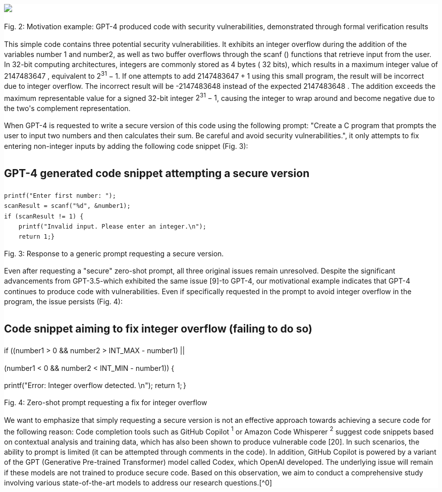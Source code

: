 ![](https://cdn.mathpix.com/cropped/2024_06_04_18b3d04af1dd7bf7750ag-04.jpg?height=585&width=1291&top_left_y=961&top_left_x=428)

Fig. 2: Motivation example: GPT-4 produced code with security vulnerabilities, demonstrated through formal verification results

This simple code contains three potential security vulnerabilities. It exhibits an integer overflow during the addition of the variables number 1 and number2, as well as two buffer overflows through the scanf () functions that retrieve input from the user. In 32-bit computing architectures, integers are commonly stored as 4 bytes ( 32 bits), which results in a maximum integer value of 2147483647 , equivalent to $2^{31}-1$. If one attempts to add $2147483647+1$ using this small program, the result will be incorrect due to integer overflow. The incorrect result will be -2147483648 instead of the expected 2147483648 . The addition exceeds the maximum representable value for a signed 32-bit integer $2^{31}-1$, causing the integer to wrap around and become negative due to the two's complement representation.

When GPT-4 is requested to write a secure version of this code using the following prompt: "Create a C program that prompts the user to input two numbers and then calculates their sum. Be careful and avoid security vulnerabilities.", it only attempts to fix entering non-integer inputs by adding the following code snippet (Fig. 3):

## GPT-4 generated code snippet attempting a secure version

```
printf("Enter first number: ");
scanResult = scanf("%d", &number1);
if (scanResult != 1) {
    printf("Invalid input. Please enter an integer.\n");
    return 1;}
```

Fig. 3: Response to a generic prompt requesting a secure version.

Even after requesting a "secure" zero-shot prompt, all three original issues remain unresolved. Despite the significant advancements from GPT-3.5-which exhibited the same issue [9]-to GPT-4, our motivational example indicates that GPT-4 continues to produce code with vulnerabilities. Even if specifically requested in the prompt to avoid integer overflow in the program, the issue persists (Fig. 4):

## Code snippet aiming to fix integer overflow (failing to do so)

if ((number1 > 0 \&\& number2 > INT_MAX - number1) ||

(number1 < 0 \&\& number2 < INT_MIN - number1)) \{

printf("Error: Integer overflow detected. \n"); return $1 ;\}$

Fig. 4: Zero-shot prompt requesting a fix for integer overflow

We want to emphasize that simply requesting a secure version is not an effective approach towards achieving a secure code for the following reason: Code completion tools such as GitHub Copilot ${ }^{1}$ or Amazon Code Whisperer ${ }^{2}$ suggest code snippets based on contextual analysis and training data, which has also been shown to produce vulnerable code [20]. In such scenarios, the ability to prompt is limited (it can be attempted through comments in the code). In addition, GitHub Copilot is powered by a variant of the GPT (Generative Pre-trained Transformer) model called Codex, which OpenAI developed. The underlying issue will remain if these models are not trained to produce secure code. Based on this observation, we aim to conduct a comprehensive study involving various state-of-the-art models to address our research questions.[^0]
